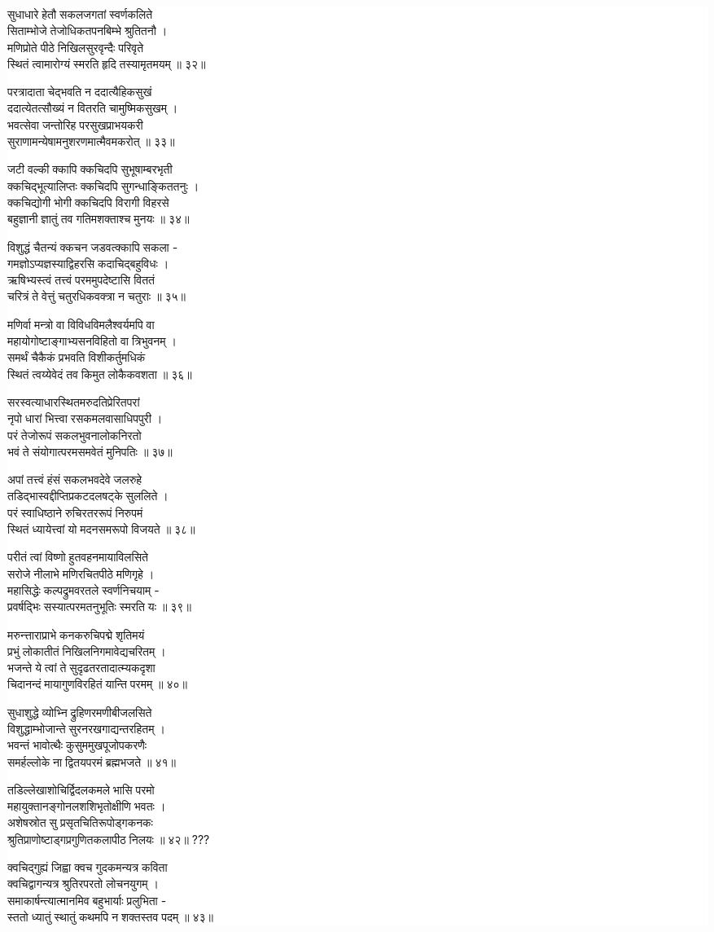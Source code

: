सुधाधारे हेतौ सकलजगतां स्वर्णकलिते   
सिताम्भोजे तेजोधिकतपनबिम्भे श्रुतितनौ ।  
मणिप्रोते पीठे निखिलसुरवृन्दैः परिवृते   
स्थितं त्वामारोग्यं स्मरति हृदि तस्यामृतमयम् ॥ ३२॥  
  
परत्रादाता चेद्भवति न ददात्यैहिकसुखं   
ददात्येतत्सौख्यं न वितरति चामुष्मिकसुखम् ।  
भवत्सेवा जन्तोरिह परसुखप्राभयकरी   
सुराणामन्येषामनुशरणमात्मैवमकरोत् ॥ ३३॥  
  
जटी वल्की क्कापि क्कचिदपि सुभूषाम्बरभृती   
क्कचिद्भूत्यालिप्तः क्कचिदपि सुगन्धाङ्किततनुः ।  
क्कचिद्योगी भोगी क्कचिदपि विरागी विहरसे   
बहुज्ञानी ज्ञातुं तव गतिमशक्ताश्च मुनयः ॥ ३४॥  
  
विशुद्धं चैतन्यं क्कचन जडवत्क्कापि सकला -   
गमज्ञोऽप्यज्ञस्याद्विहरसि कदाचिद्बहुविधः ।  
ऋषिभ्यस्त्वं तत्त्वं परममुपदेष्टासि विततं   
चरित्रं ते वेत्तुं चतुरधिकवक्त्रा न चतुराः ॥ ३५॥  
  
मणिर्वा मन्त्रो वा विविधविमलैश्वर्यमपि वा   
महायोगोष्टाङ्गाभ्यसनविहितो वा त्रिभुवनम् ।  
समर्थं चैकैकं प्रभवति विशीकर्तुमधिकं   
स्थितं त्वय्येवेदं तव किमुत लोकैकवशता ॥ ३६॥  
  
सरस्वत्याधारस्थितमरुदतिप्रेरितपरां   
नृपो धारां भित्त्वा रसकमलवासाधिपपुरी ।  
परं तेजोरूपं सकलभुवनालोकनिरतो   
भवं ते संयोगात्परमसमवेतं मुनिपतिः ॥ ३७॥  
  
अपां तत्त्वं हंसं सकलभवदेवे जलरुहे   
तडिद्भास्वद्दीप्तिप्रकटदलषट्के सुललिते ।  
परं स्वाधिष्ठाने रुचिरतररूपं निरुपमं   
स्थितं ध्यायेत्त्वां यो मदनसमरूपो विजयते ॥ ३८॥  
  
परीतं त्वां विष्णो हुतवहनमायाविलसिते   
सरोजे नीलाभे मणिरचितपीठे मणिगृहे ।  
महासिद्धेः कल्पद्रुमवरतले स्वर्णनिचयाम् -  
प्रवर्षद्भिः सस्यात्परमतनुभूतिः स्मरति यः ॥ ३९॥  
  
मरुन्त्ताराप्राभे कनकरुचिपद्मे श‍ृतिमयं   
प्रभुं लोकातीतं निखिलनिगमावेद्यचरितम् ।  
भजन्ते ये त्वां ते सुदृढतरतादात्म्यकदृशा   
चिदानन्दं मायागुणविरहितं यान्ति परमम् ॥ ४०॥  
  
सुधाशुद्धे व्योभ्नि द्रुहिणरमणीबीजलसिते   
विशुद्धाम्भोजान्ते सुरनरखगाद्यन्तरहितम् ।  
भवन्तं भावोत्थैः कुसुममुखपूजोपकरणैः   
समर्हल्लोके ना द्वितयपरमं ब्रह्मभजते ॥ ४१॥  
  
तडिल्लेखाशोचिर्द्विदलकमले भासि परमो   
महायुक्तानङ्गोनलशशिभृतोक्षीणि भवतः ।  
अशेषस्रोत सु प्रसृतचितिरूपोड्गकनकः   
श्रुतिप्राणोष्टाड्गप्रगुणितकलापीठ निलयः ॥ ४२॥ ???  
  
क्वचिद्गुह्यं जिह्वा क्वच गुदकमन्यत्र कविता   
क्वचिद्वागन्यत्र श्रुतिरपरतो लोचनयुगम् ।  
समाकार्षन्त्यात्मानमिव बहुभार्याः प्रलुभिता -   
स्ततो ध्यातुं स्थातुं कथमपि न शक्तस्तव पदम् ॥ ४३॥  
  